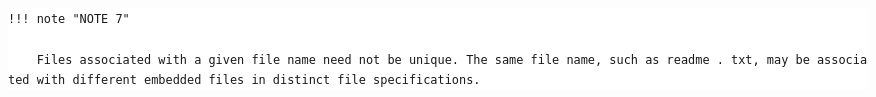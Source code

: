     !!! note "NOTE 7"
    
        Files associated with a given file name need not be unique. The same file name, such as readme . txt, may be associated with different embedded files in distinct file specifications.

[14.4]: ../c14/s4.md
[7.5.4]: ./s5.md#754-交叉引用表
[7.11.5]: #7115-url-规范
[7.11.2]: #7112-文件规范字符串
[7.11.4]: #7114-嵌入式文件流
[7.7.4]: ./s7.md#774-名称字典
[7.11.6]: #7116-收藏项
[12.3.5]: ../c12/s3.md#1235-收藏
[14.11.7]: ../c14/s11.md#14117-开放印前接口-opi
[7.11.4.2]: #71142-相关文件数组
[12.6.4.16]: ../c12/s6.md#126416-javascript-动作
[12.5.6.15]: ../c12/s5.md#125615-文件附件注解